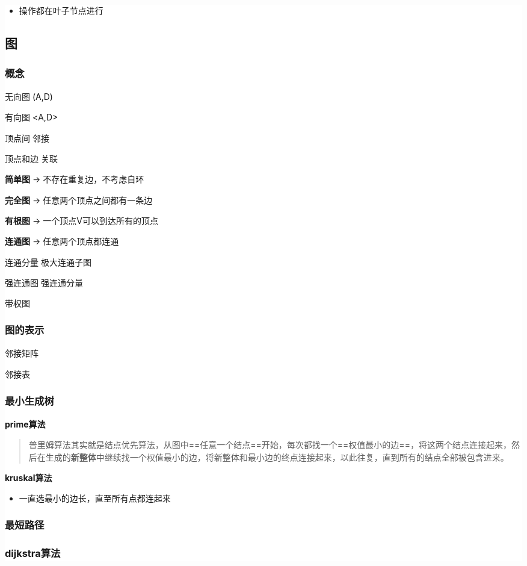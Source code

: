 * 操作都在叶子节点进行





## 图

### 概念

无向图  (A,D)

有向图 <A,D>



顶点间 邻接

顶点和边 关联



**简单图** -> 不存在重复边，不考虑自环

**完全图** -> 任意两个顶点之间都有一条边



**有根图** ->  一个顶点V可以到达所有的顶点

**连通图** -> 任意两个顶点都连通

连通分量  极大连通子图

强连通图  强连通分量

带权图



### 图的表示

邻接矩阵

邻接表







### 最小生成树

**prime算法**

> 普里姆算法其实就是结点优先算法，从图中==任意一个结点==开始，每次都找一个==权值最小的边==，将这两个结点连接起来，然后在生成的**新整体**中继续找一个权值最小的边，将新整体和最小边的终点连接起来，以此往复，直到所有的结点全部被包含进来。

**kruskal算法**

* 一直选最小的边长，直至所有点都连起来

### 最短路径

### dijkstra算法
